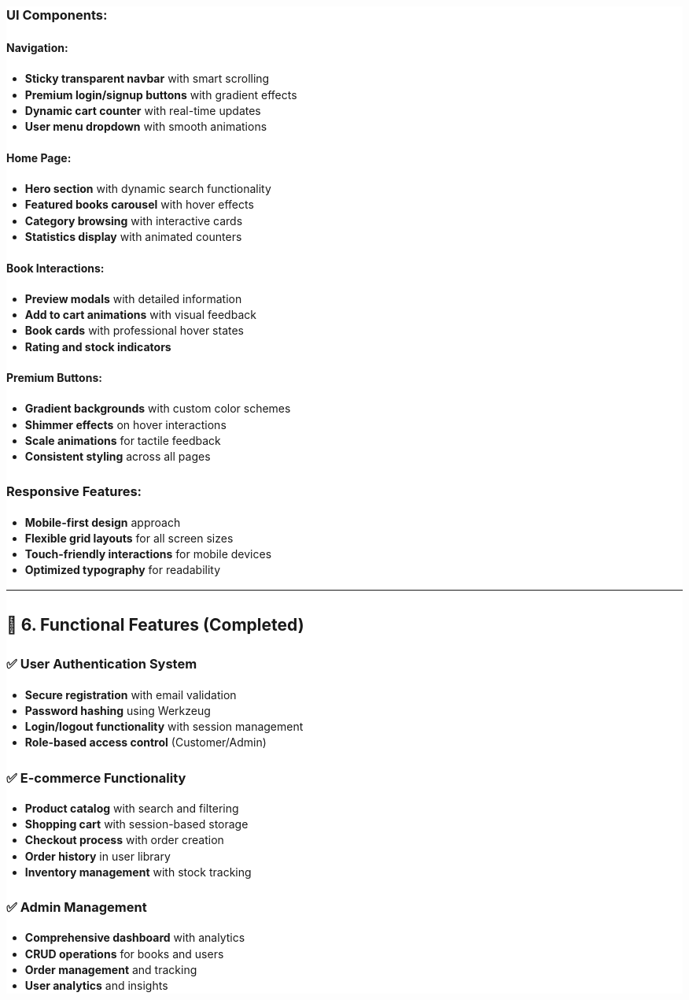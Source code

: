 ### UI Components:

#### **Navigation:**
- **Sticky transparent navbar** with smart scrolling
- **Premium login/signup buttons** with gradient effects
- **Dynamic cart counter** with real-time updates
- **User menu dropdown** with smooth animations

#### **Home Page:**
- **Hero section** with dynamic search functionality
- **Featured books carousel** with hover effects
- **Category browsing** with interactive cards
- **Statistics display** with animated counters

#### **Book Interactions:**
- **Preview modals** with detailed information
- **Add to cart animations** with visual feedback
- **Book cards** with professional hover states
- **Rating and stock indicators**

#### **Premium Buttons:**
- **Gradient backgrounds** with custom color schemes
- **Shimmer effects** on hover interactions
- **Scale animations** for tactile feedback
- **Consistent styling** across all pages

### Responsive Features:
- **Mobile-first design** approach
- **Flexible grid layouts** for all screen sizes
- **Touch-friendly interactions** for mobile devices
- **Optimized typography** for readability

---

## 🧪 6. Functional Features (Completed)

### ✅ User Authentication System
- **Secure registration** with email validation
- **Password hashing** using Werkzeug
- **Login/logout functionality** with session management
- **Role-based access control** (Customer/Admin)

### ✅ E-commerce Functionality
- **Product catalog** with search and filtering
- **Shopping cart** with session-based storage
- **Checkout process** with order creation
- **Order history** in user library
- **Inventory management** with stock tracking

### ✅ Admin Management
- **Comprehensive dashboard** with analytics
- **CRUD operations** for books and users
- **Order management** and tracking
- **User analytics** and insights
